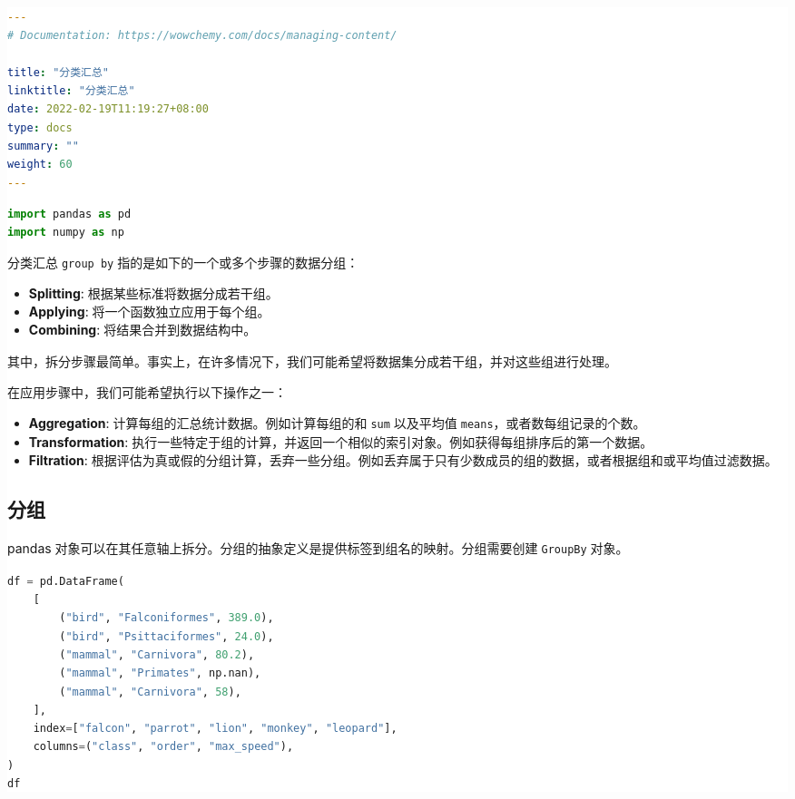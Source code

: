 ```yaml
---
# Documentation: https://wowchemy.com/docs/managing-content/

title: "分类汇总"
linktitle: "分类汇总"
date: 2022-02-19T11:19:27+08:00
type: docs
summary: ""
weight: 60
---
```




```python
import pandas as pd
import numpy as np
```

分类汇总 `group by` 指的是如下的一个或多个步骤的数据分组：

- **Splitting**: 根据某些标准将数据分成若干组。
- **Applying**: 将一个函数独立应用于每个组。
- **Combining**: 将结果合并到数据结构中。

其中，拆分步骤最简单。事实上，在许多情况下，我们可能希望将数据集分成若干组，并对这些组进行处理。

在应用步骤中，我们可能希望执行以下操作之一：

- **Aggregation**: 计算每组的汇总统计数据。例如计算每组的和 `sum` 以及平均值 `means`，或者数每组记录的个数。
- **Transformation**: 执行一些特定于组的计算，并返回一个相似的索引对象。例如获得每组排序后的第一个数据。
- **Filtration**: 根据评估为真或假的分组计算，丢弃一些分组。例如丢弃属于只有少数成员的组的数据，或者根据组和或平均值过滤数据。

## 分组

pandas 对象可以在其任意轴上拆分。分组的抽象定义是提供标签到组名的映射。分组需要创建 `GroupBy` 对象。


```python
df = pd.DataFrame(
    [
        ("bird", "Falconiformes", 389.0),
        ("bird", "Psittaciformes", 24.0),
        ("mammal", "Carnivora", 80.2),
        ("mammal", "Primates", np.nan),
        ("mammal", "Carnivora", 58),
    ],
    index=["falcon", "parrot", "lion", "monkey", "leopard"],
    columns=("class", "order", "max_speed"),
)
df
```




<div>
<style scoped>
    .dataframe tbody tr th:only-of-type {
        vertical-align: middle;
    }
